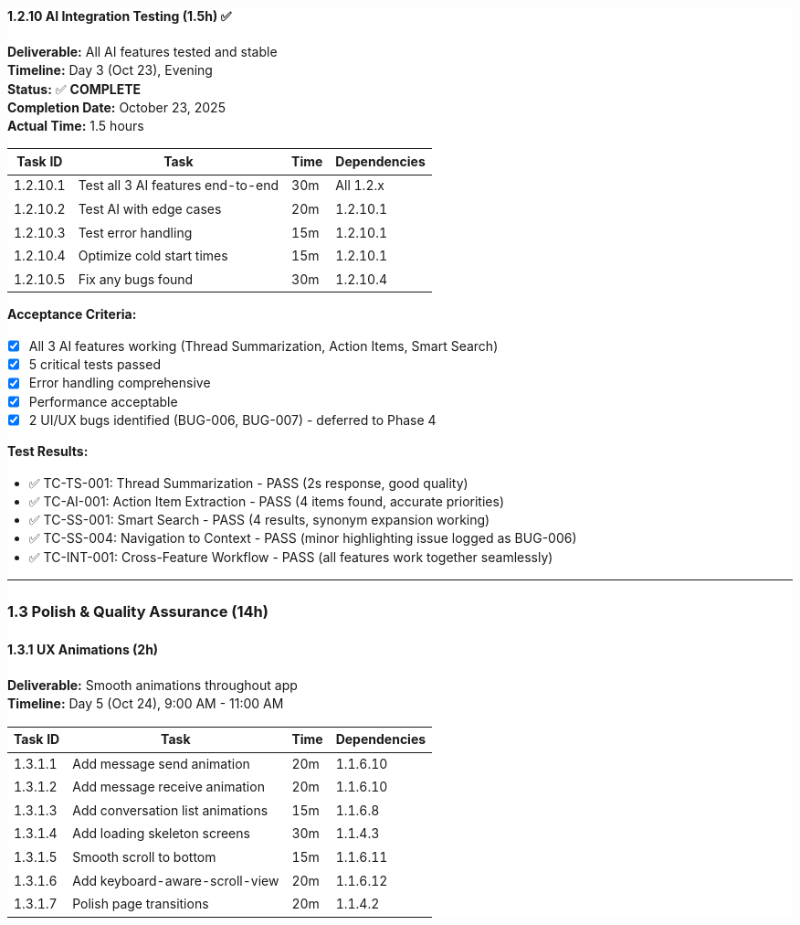 
#### 1.2.10 AI Integration Testing (1.5h) ✅

**Deliverable:** All AI features tested and stable  
**Timeline:** Day 3 (Oct 23), Evening  
**Status:** ✅ **COMPLETE**  
**Completion Date:** October 23, 2025  
**Actual Time:** 1.5 hours

| Task ID | Task | Time | Dependencies |
|---------|------|------|--------------|
| 1.2.10.1 | Test all 3 AI features end-to-end | 30m | All 1.2.x |
| 1.2.10.2 | Test AI with edge cases | 20m | 1.2.10.1 |
| 1.2.10.3 | Test error handling | 15m | 1.2.10.1 |
| 1.2.10.4 | Optimize cold start times | 15m | 1.2.10.1 |
| 1.2.10.5 | Fix any bugs found | 30m | 1.2.10.4 |

**Acceptance Criteria:**

- [x] All 3 AI features working (Thread Summarization, Action Items, Smart Search)
- [x] 5 critical tests passed
- [x] Error handling comprehensive
- [x] Performance acceptable
- [x] 2 UI/UX bugs identified (BUG-006, BUG-007) - deferred to Phase 4

**Test Results:**
- ✅ TC-TS-001: Thread Summarization - PASS (2s response, good quality)
- ✅ TC-AI-001: Action Item Extraction - PASS (4 items found, accurate priorities)
- ✅ TC-SS-001: Smart Search - PASS (4 results, synonym expansion working)
- ✅ TC-SS-004: Navigation to Context - PASS (minor highlighting issue logged as BUG-006)
- ✅ TC-INT-001: Cross-Feature Workflow - PASS (all features work together seamlessly)

---

### 1.3 Polish & Quality Assurance (14h)

#### 1.3.1 UX Animations (2h)

**Deliverable:** Smooth animations throughout app  
**Timeline:** Day 5 (Oct 24), 9:00 AM - 11:00 AM

| Task ID | Task | Time | Dependencies |
|---------|------|------|--------------|
| 1.3.1.1 | Add message send animation | 20m | 1.1.6.10 |
| 1.3.1.2 | Add message receive animation | 20m | 1.1.6.10 |
| 1.3.1.3 | Add conversation list animations | 15m | 1.1.6.8 |
| 1.3.1.4 | Add loading skeleton screens | 30m | 1.1.4.3 |
| 1.3.1.5 | Smooth scroll to bottom | 15m | 1.1.6.11 |
| 1.3.1.6 | Add keyboard-aware-scroll-view | 20m | 1.1.6.12 |
| 1.3.1.7 | Polish page transitions | 20m | 1.1.4.2 |
